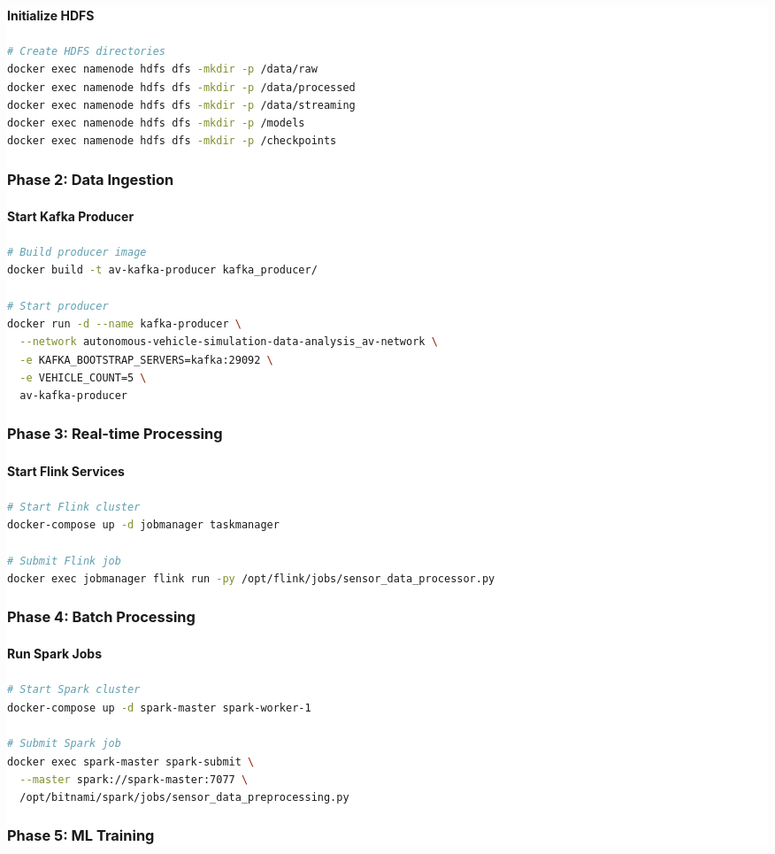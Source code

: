 #### Initialize HDFS

```bash
# Create HDFS directories
docker exec namenode hdfs dfs -mkdir -p /data/raw
docker exec namenode hdfs dfs -mkdir -p /data/processed
docker exec namenode hdfs dfs -mkdir -p /data/streaming
docker exec namenode hdfs dfs -mkdir -p /models
docker exec namenode hdfs dfs -mkdir -p /checkpoints
```

### Phase 2: Data Ingestion

#### Start Kafka Producer

```bash
# Build producer image
docker build -t av-kafka-producer kafka_producer/

# Start producer
docker run -d --name kafka-producer \
  --network autonomous-vehicle-simulation-data-analysis_av-network \
  -e KAFKA_BOOTSTRAP_SERVERS=kafka:29092 \
  -e VEHICLE_COUNT=5 \
  av-kafka-producer
```

### Phase 3: Real-time Processing

#### Start Flink Services

```bash
# Start Flink cluster
docker-compose up -d jobmanager taskmanager

# Submit Flink job
docker exec jobmanager flink run -py /opt/flink/jobs/sensor_data_processor.py
```

### Phase 4: Batch Processing

#### Run Spark Jobs

```bash
# Start Spark cluster
docker-compose up -d spark-master spark-worker-1

# Submit Spark job
docker exec spark-master spark-submit \
  --master spark://spark-master:7077 \
  /opt/bitnami/spark/jobs/sensor_data_preprocessing.py
```

### Phase 5: ML Training
